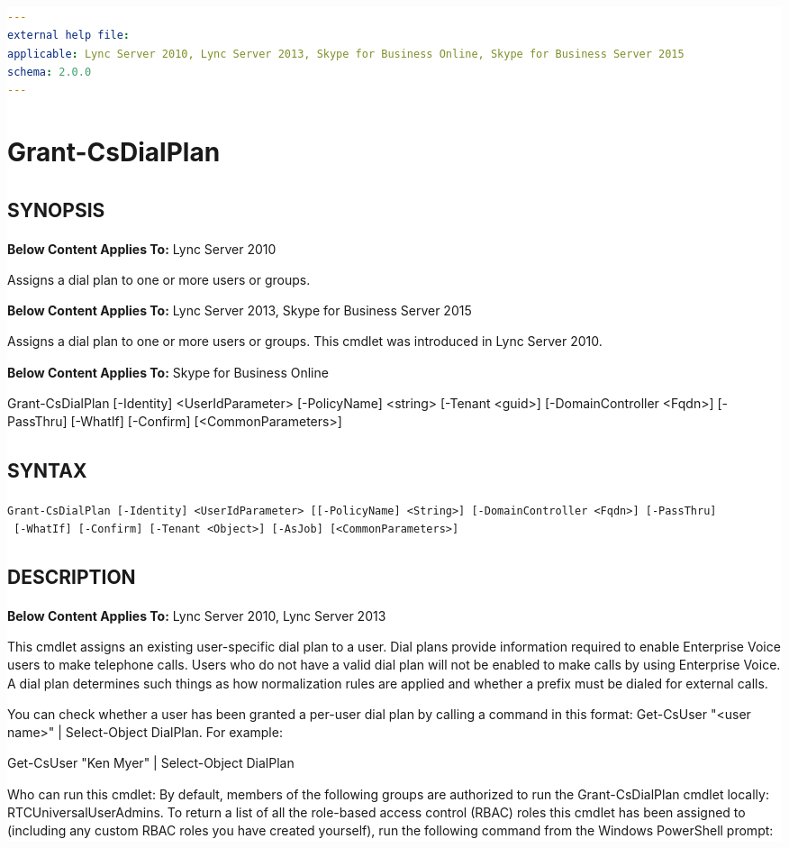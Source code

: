 ```yaml
---
external help file: 
applicable: Lync Server 2010, Lync Server 2013, Skype for Business Online, Skype for Business Server 2015
schema: 2.0.0
---
```


# Grant-CsDialPlan

## SYNOPSIS
**Below Content Applies To:** Lync Server 2010

Assigns a dial plan to one or more users or groups.

**Below Content Applies To:** Lync Server 2013, Skype for Business Server 2015

Assigns a dial plan to one or more users or groups.
This cmdlet was introduced in Lync Server 2010.

**Below Content Applies To:** Skype for Business Online

Grant-CsDialPlan \[-Identity\] \<UserIdParameter\> \[-PolicyName\] \<string\> \[-Tenant \<guid\>\] \[-DomainController \<Fqdn\>\] \[-PassThru\] \[-WhatIf\] \[-Confirm\] \[\<CommonParameters\>\]



## SYNTAX

```
Grant-CsDialPlan [-Identity] <UserIdParameter> [[-PolicyName] <String>] [-DomainController <Fqdn>] [-PassThru]
 [-WhatIf] [-Confirm] [-Tenant <Object>] [-AsJob] [<CommonParameters>]
```

## DESCRIPTION
**Below Content Applies To:** Lync Server 2010, Lync Server 2013

This cmdlet assigns an existing user-specific dial plan to a user.
Dial plans provide information required to enable Enterprise Voice users to make telephone calls.
Users who do not have a valid dial plan will not be enabled to make calls by using Enterprise Voice.
A dial plan determines such things as how normalization rules are applied and whether a prefix must be dialed for external calls.

You can check whether a user has been granted a per-user dial plan by calling a command in this format: Get-CsUser "\<user name\>" | Select-Object DialPlan.
For example:

Get-CsUser "Ken Myer" | Select-Object DialPlan

Who can run this cmdlet: By default, members of the following groups are authorized to run the Grant-CsDialPlan cmdlet locally: RTCUniversalUserAdmins.
To return a list of all the role-based access control (RBAC) roles this cmdlet has been assigned to (including any custom RBAC roles you have created yourself), run the following command from the Windows PowerShell prompt:
